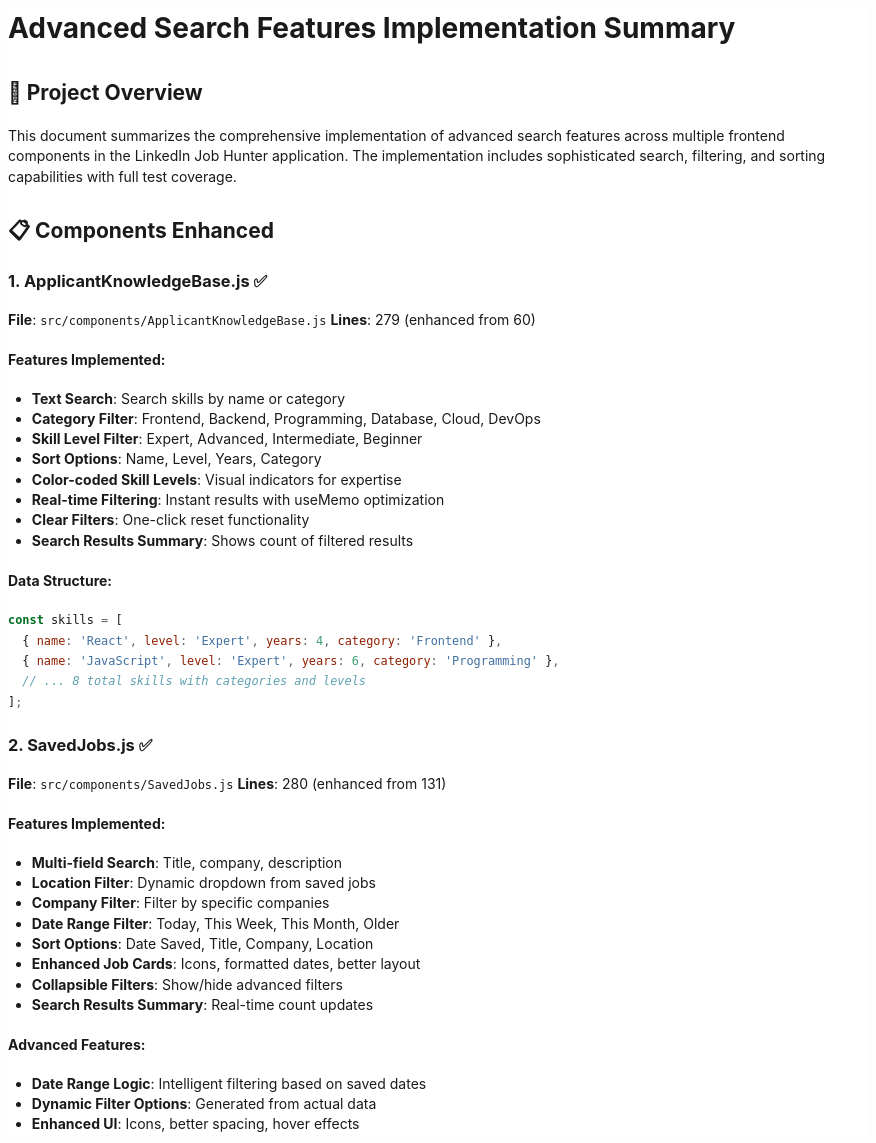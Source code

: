 # Advanced Search Features Implementation Summary

## 🎯 **Project Overview**

This document summarizes the comprehensive implementation of advanced search features across multiple frontend components in the LinkedIn Job Hunter application. The implementation includes sophisticated search, filtering, and sorting capabilities with full test coverage.

## 📋 **Components Enhanced**

### 1. **ApplicantKnowledgeBase.js** ✅
**File**: `src/components/ApplicantKnowledgeBase.js`
**Lines**: 279 (enhanced from 60)

#### **Features Implemented:**
- **Text Search**: Search skills by name or category
- **Category Filter**: Frontend, Backend, Programming, Database, Cloud, DevOps
- **Skill Level Filter**: Expert, Advanced, Intermediate, Beginner
- **Sort Options**: Name, Level, Years, Category
- **Color-coded Skill Levels**: Visual indicators for expertise
- **Real-time Filtering**: Instant results with useMemo optimization
- **Clear Filters**: One-click reset functionality
- **Search Results Summary**: Shows count of filtered results

#### **Data Structure:**
```javascript
const skills = [
  { name: 'React', level: 'Expert', years: 4, category: 'Frontend' },
  { name: 'JavaScript', level: 'Expert', years: 6, category: 'Programming' },
  // ... 8 total skills with categories and levels
];
```

### 2. **SavedJobs.js** ✅
**File**: `src/components/SavedJobs.js`
**Lines**: 280 (enhanced from 131)

#### **Features Implemented:**
- **Multi-field Search**: Title, company, description
- **Location Filter**: Dynamic dropdown from saved jobs
- **Company Filter**: Filter by specific companies
- **Date Range Filter**: Today, This Week, This Month, Older
- **Sort Options**: Date Saved, Title, Company, Location
- **Enhanced Job Cards**: Icons, formatted dates, better layout
- **Collapsible Filters**: Show/hide advanced filters
- **Search Results Summary**: Real-time count updates

#### **Advanced Features:**
- **Date Range Logic**: Intelligent filtering based on saved dates
- **Dynamic Filter Options**: Generated from actual data
- **Enhanced UI**: Icons, better spacing, hover effects
